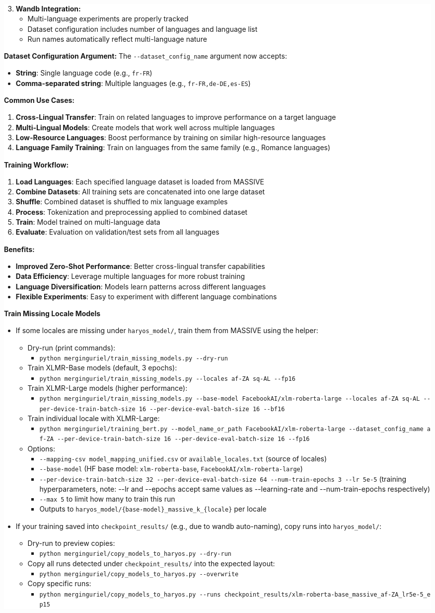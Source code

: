 3. **Wandb Integration:**
   - Multi-language experiments are properly tracked
   - Dataset configuration includes number of languages and language list
   - Run names automatically reflect multi-language nature

**Dataset Configuration Argument:**
The `--dataset_config_name` argument now accepts:
- **String**: Single language code (e.g., `fr-FR`)
- **Comma-separated string**: Multiple languages (e.g., `fr-FR,de-DE,es-ES`)

**Common Use Cases:**

1. **Cross-Lingual Transfer**: Train on related languages to improve performance on a target language
2. **Multi-Lingual Models**: Create models that work well across multiple languages
3. **Low-Resource Languages**: Boost performance by training on similar high-resource languages
4. **Language Family Training**: Train on languages from the same family (e.g., Romance languages)

**Training Workflow:**
1. **Load Languages**: Each specified language dataset is loaded from MASSIVE
2. **Combine Datasets**: All training sets are concatenated into one large dataset
3. **Shuffle**: Combined dataset is shuffled to mix language examples
4. **Process**: Tokenization and preprocessing applied to combined dataset
5. **Train**: Model trained on multi-language data
6. **Evaluate**: Evaluation on validation/test sets from all languages

**Benefits:**
- **Improved Zero-Shot Performance**: Better cross-lingual transfer capabilities
- **Data Efficiency**: Leverage multiple languages for more robust training
- **Language Diversification**: Models learn patterns across different languages
- **Flexible Experiments**: Easy to experiment with different language combinations

**Train Missing Locale Models**
- If some locales are missing under `haryos_model/`, train them from MASSIVE using the helper:
  - Dry-run (print commands):
    - `python merginguriel/train_missing_models.py --dry-run`
  - Train XLMR-Base models (default, 3 epochs):
    - `python merginguriel/train_missing_models.py --locales af-ZA sq-AL --fp16`
  - Train XLMR-Large models (higher performance):
    - `python merginguriel/train_missing_models.py --base-model FacebookAI/xlm-roberta-large --locales af-ZA sq-AL --per-device-train-batch-size 16 --per-device-eval-batch-size 16 --bf16`
  - Train individual locale with XLMR-Large:
    - `python merginguriel/training_bert.py --model_name_or_path FacebookAI/xlm-roberta-large --dataset_config_name af-ZA --per-device-train-batch-size 16 --per-device-eval-batch-size 16 --fp16`
  - Options:
    - `--mapping-csv model_mapping_unified.csv` or `available_locales.txt` (source of locales)
    - `--base-model` (HF base model: `xlm-roberta-base`, `FacebookAI/xlm-roberta-large`)
    - `--per-device-train-batch-size 32 --per-device-eval-batch-size 64 --num-train-epochs 3 --lr 5e-5` (training hyperparameters, note: --lr and --epochs accept same values as --learning-rate and --num-train-epochs respectively)
    - `--max 5` to limit how many to train this run
    - Outputs to `haryos_model/{base-model}_massive_k_{locale}` per locale

- If your training saved into `checkpoint_results/` (e.g., due to wandb auto-naming), copy runs into `haryos_model/`:
  - Dry-run to preview copies:
    - `python merginguriel/copy_models_to_haryos.py --dry-run`
  - Copy all runs detected under `checkpoint_results/` into the expected layout:
    - `python merginguriel/copy_models_to_haryos.py --overwrite`
  - Copy specific runs:
    - `python merginguriel/copy_models_to_haryos.py --runs checkpoint_results/xlm-roberta-base_massive_af-ZA_lr5e-5_ep15`

